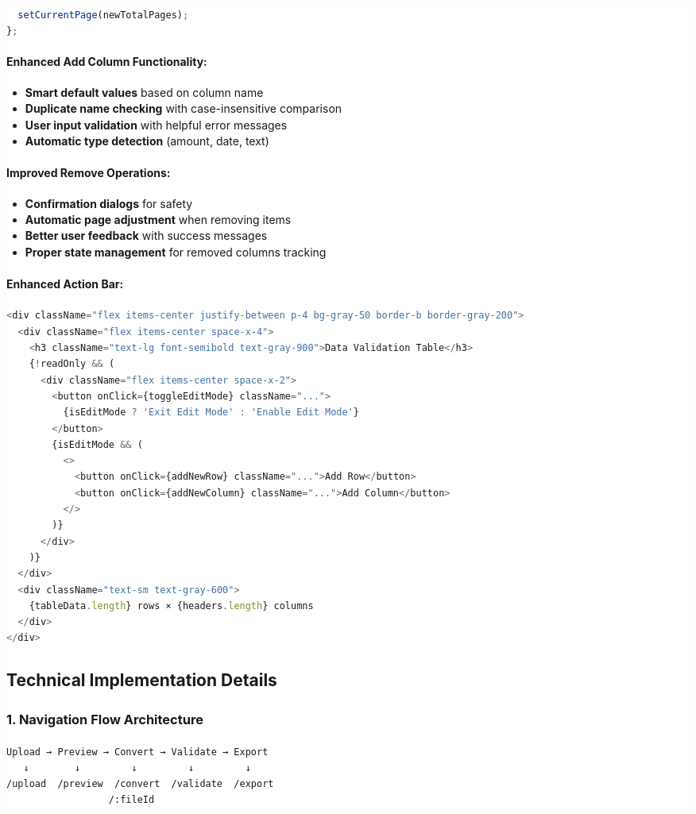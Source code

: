 ```javascript
  setCurrentPage(newTotalPages);
};
```

#### Enhanced Add Column Functionality:
- **Smart default values** based on column name
- **Duplicate name checking** with case-insensitive comparison
- **User input validation** with helpful error messages
- **Automatic type detection** (amount, date, text)

#### Improved Remove Operations:
- **Confirmation dialogs** for safety
- **Automatic page adjustment** when removing items
- **Better user feedback** with success messages
- **Proper state management** for removed columns tracking

#### Enhanced Action Bar:
```javascript
<div className="flex items-center justify-between p-4 bg-gray-50 border-b border-gray-200">
  <div className="flex items-center space-x-4">
    <h3 className="text-lg font-semibold text-gray-900">Data Validation Table</h3>
    {!readOnly && (
      <div className="flex items-center space-x-2">
        <button onClick={toggleEditMode} className="...">
          {isEditMode ? 'Exit Edit Mode' : 'Enable Edit Mode'}
        </button>
        {isEditMode && (
          <>
            <button onClick={addNewRow} className="...">Add Row</button>
            <button onClick={addNewColumn} className="...">Add Column</button>
          </>
        )}
      </div>
    )}
  </div>
  <div className="text-sm text-gray-600">
    {tableData.length} rows × {headers.length} columns
  </div>
</div>
```

## Technical Implementation Details

### 1. **Navigation Flow Architecture**

```
Upload → Preview → Convert → Validate → Export
   ↓        ↓         ↓         ↓         ↓
/upload  /preview  /convert  /validate  /export
                  /:fileId
```
